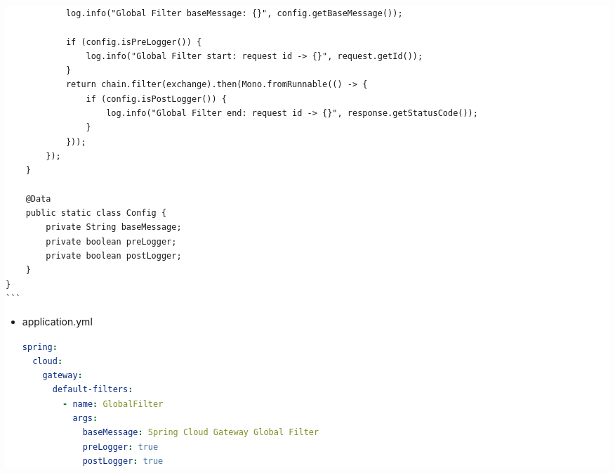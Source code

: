                 log.info("Global Filter baseMessage: {}", config.getBaseMessage());

                if (config.isPreLogger()) {
                    log.info("Global Filter start: request id -> {}", request.getId());
                }
                return chain.filter(exchange).then(Mono.fromRunnable(() -> {
                    if (config.isPostLogger()) {
                        log.info("Global Filter end: request id -> {}", response.getStatusCode());
                    }
                }));
            });
        }

        @Data
        public static class Config {
            private String baseMessage;
            private boolean preLogger;
            private boolean postLogger;
        }
    }
    ```

- application.yml
    ```yml
    spring:
      cloud:
        gateway:
          default-filters:
            - name: GlobalFilter
              args:
                baseMessage: Spring Cloud Gateway Global Filter
                preLogger: true
                postLogger: true
    ```